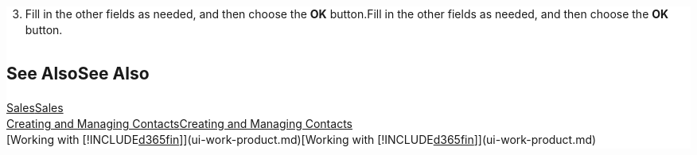 3. <span data-ttu-id="d1141-166">Fill in the other fields as needed, and then choose the **OK** button.</span><span class="sxs-lookup"><span data-stu-id="d1141-166">Fill in the other fields as needed, and then choose the **OK** button.</span></span>

## <a name="see-also"></a><span data-ttu-id="d1141-167">See Also</span><span class="sxs-lookup"><span data-stu-id="d1141-167">See Also</span></span>
[<span data-ttu-id="d1141-168">Sales</span><span class="sxs-lookup"><span data-stu-id="d1141-168">Sales</span></span>](sales-manage-sales.md)  
[<span data-ttu-id="d1141-169">Creating and Managing Contacts</span><span class="sxs-lookup"><span data-stu-id="d1141-169">Creating and Managing Contacts</span></span>](marketing-contacts.md)  
<span data-ttu-id="d1141-170">[Working with [!INCLUDE[d365fin](includes/d365fin_md.md)]](ui-work-product.md)</span><span class="sxs-lookup"><span data-stu-id="d1141-170">[Working with [!INCLUDE[d365fin](includes/d365fin_md.md)]](ui-work-product.md)</span></span>


